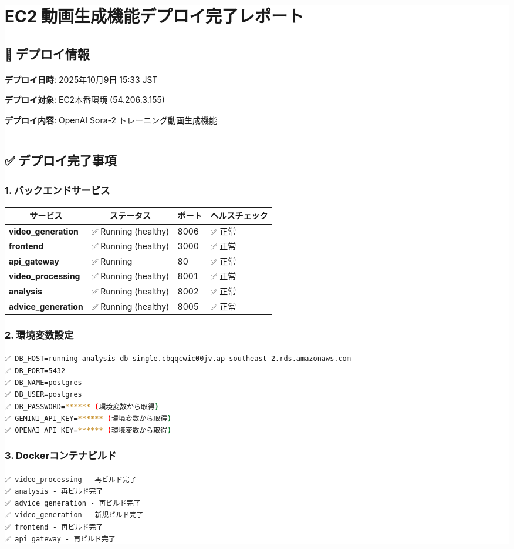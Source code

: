# EC2 動画生成機能デプロイ完了レポート

## 📅 デプロイ情報

**デプロイ日時**: 2025年10月9日 15:33 JST

**デプロイ対象**: EC2本番環境 (54.206.3.155)

**デプロイ内容**: OpenAI Sora-2 トレーニング動画生成機能

---

## ✅ デプロイ完了事項

### 1. バックエンドサービス

| サービス | ステータス | ポート | ヘルスチェック |
|---------|-----------|--------|--------------|
| **video_generation** | ✅ Running (healthy) | 8006 | ✅ 正常 |
| **frontend** | ✅ Running (healthy) | 3000 | ✅ 正常 |
| **api_gateway** | ✅ Running | 80 | ✅ 正常 |
| **video_processing** | ✅ Running (healthy) | 8001 | ✅ 正常 |
| **analysis** | ✅ Running (healthy) | 8002 | ✅ 正常 |
| **advice_generation** | ✅ Running (healthy) | 8005 | ✅ 正常 |

### 2. 環境変数設定

```bash
✅ DB_HOST=running-analysis-db-single.cbqqcwic00jv.ap-southeast-2.rds.amazonaws.com
✅ DB_PORT=5432
✅ DB_NAME=postgres
✅ DB_USER=postgres
✅ DB_PASSWORD=****** (環境変数から取得)
✅ GEMINI_API_KEY=****** (環境変数から取得)
✅ OPENAI_API_KEY=****** (環境変数から取得)
```

### 3. Dockerコンテナビルド

```
✅ video_processing - 再ビルド完了
✅ analysis - 再ビルド完了
✅ advice_generation - 再ビルド完了
✅ video_generation - 新規ビルド完了
✅ frontend - 再ビルド完了
✅ api_gateway - 再ビルド完了
```
